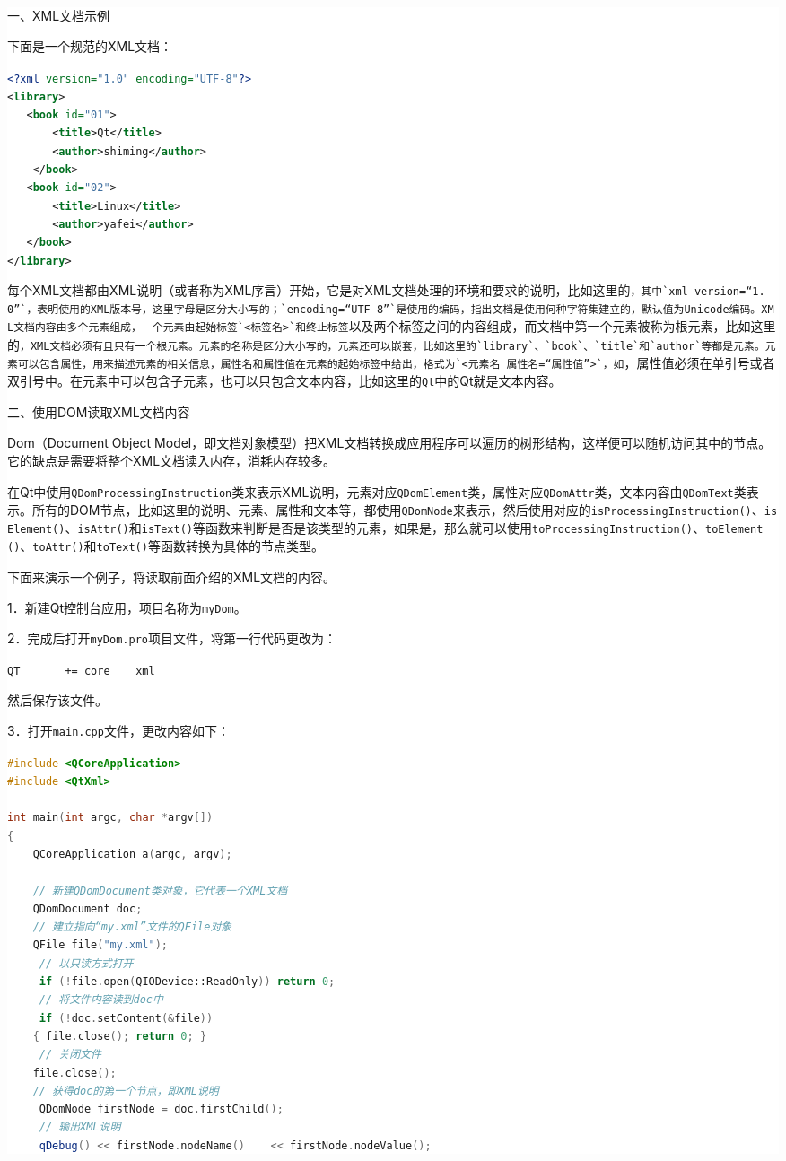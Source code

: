 一、XML文档示例

下面是一个规范的XML文档：

```xml
<?xml version="1.0" encoding="UTF-8"?>
<library>
   <book id="01">
       <title>Qt</title>
       <author>shiming</author>
    </book>
   <book id="02">
       <title>Linux</title>
       <author>yafei</author>
   </book>
</library>
```

每个XML文档都由XML说明（或者称为XML序言）开始，它是对XML文档处理的环境和要求的说明，比如这里的``，其中`xml version=“1.0”`，表明使用的XML版本号，这里字母是区分大小写的；`encoding=“UTF-8”`是使用的编码，指出文档是使用何种字符集建立的，默认值为Unicode编码。XML文档内容由多个元素组成，一个元素由起始标签`<标签名>`和终止标签``以及两个标签之间的内容组成，而文档中第一个元素被称为根元素，比如这里的``，XML文档必须有且只有一个根元素。元素的名称是区分大小写的，元素还可以嵌套，比如这里的`library`、`book`、`title`和`author`等都是元素。元素可以包含属性，用来描述元素的相关信息，属性名和属性值在元素的起始标签中给出，格式为`<元素名 属性名=“属性值”>`，如``，属性值必须在单引号或者双引号中。在元素中可以包含子元素，也可以只包含文本内容，比如这里的`Qt`中的Qt就是文本内容。

二、使用DOM读取XML文档内容

Dom（Document Object Model，即文档对象模型）把XML文档转换成应用程序可以遍历的树形结构，这样便可以随机访问其中的节点。它的缺点是需要将整个XML文档读入内存，消耗内存较多。

在Qt中使用`QDomProcessingInstruction`类来表示XML说明，元素对应`QDomElement`类，属性对应`QDomAttr`类，文本内容由`QDomText`类表示。所有的DOM节点，比如这里的说明、元素、属性和文本等，都使用`QDomNode`来表示，然后使用对应的`isProcessingInstruction()`、`isElement()`、`isAttr()`和`isText()`等函数来判断是否是该类型的元素，如果是，那么就可以使用`toProcessingInstruction()`、`toElement()`、`toAttr()`和`toText()`等函数转换为具体的节点类型。

下面来演示一个例子，将读取前面介绍的XML文档的内容。

1．新建Qt控制台应用，项目名称为`myDom`。

2．完成后打开`myDom.pro`项目文件，将第一行代码更改为：

```
QT       += core    xml
```

然后保存该文件。

3．打开`main.cpp`文件，更改内容如下：

```cpp
#include <QCoreApplication>
#include <QtXml>

int main(int argc, char *argv[])
{    
    QCoreApplication a(argc, argv);     

    // 新建QDomDocument类对象，它代表一个XML文档    
    QDomDocument doc;    
    // 建立指向“my.xml”文件的QFile对象    
    QFile file("my.xml");   
     // 以只读方式打开   
     if (!file.open(QIODevice::ReadOnly)) return 0;   
     // 将文件内容读到doc中   
     if (!doc.setContent(&file)) 
    { file.close(); return 0; }   
     // 关闭文件    
    file.close();    
    // 获得doc的第一个节点，即XML说明   
     QDomNode firstNode = doc.firstChild();    
     // 输出XML说明    
     qDebug() << firstNode.nodeName()    << firstNode.nodeValue();     
```